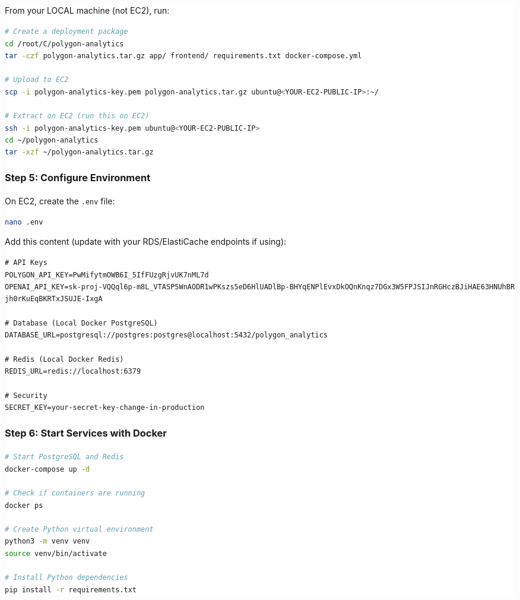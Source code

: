 From your LOCAL machine (not EC2), run:

```bash
# Create a deployment package
cd /root/C/polygon-analytics
tar -czf polygon-analytics.tar.gz app/ frontend/ requirements.txt docker-compose.yml

# Upload to EC2
scp -i polygon-analytics-key.pem polygon-analytics.tar.gz ubuntu@<YOUR-EC2-PUBLIC-IP>:~/

# Extract on EC2 (run this on EC2)
ssh -i polygon-analytics-key.pem ubuntu@<YOUR-EC2-PUBLIC-IP>
cd ~/polygon-analytics
tar -xzf ~/polygon-analytics.tar.gz
```

### Step 5: Configure Environment

On EC2, create the `.env` file:

```bash
nano .env
```

Add this content (update with your RDS/ElastiCache endpoints if using):

```env
# API Keys
POLYGON_API_KEY=PwMifytmOWB6I_5IfFUzgRjvUK7nML7d
OPENAI_API_KEY=sk-proj-VQQql6p-m8L_VTASP5WnAODR1wPKszs5eD6HlUADlBp-BHYqENPlEvxDkOQnKnqz7DGx3W5FPJSIJnRGHczBJiHAE63HNUhBRjh0rKuEqBKRTxJSUJE-IxgA

# Database (Local Docker PostgreSQL)
DATABASE_URL=postgresql://postgres:postgres@localhost:5432/polygon_analytics

# Redis (Local Docker Redis)
REDIS_URL=redis://localhost:6379

# Security
SECRET_KEY=your-secret-key-change-in-production
```

### Step 6: Start Services with Docker

```bash
# Start PostgreSQL and Redis
docker-compose up -d

# Check if containers are running
docker ps

# Create Python virtual environment
python3 -m venv venv
source venv/bin/activate

# Install Python dependencies
pip install -r requirements.txt
```
